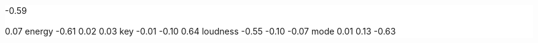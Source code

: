 -0.59
</td>
<td style="text-align:right;">
0.07
</td>
</tr>
<tr>
<td style="text-align:left;">
energy
</td>
<td style="text-align:right;">
-0.61
</td>
<td style="text-align:right;">
0.02
</td>
<td style="text-align:right;">
0.03
</td>
</tr>
<tr>
<td style="text-align:left;">
key
</td>
<td style="text-align:right;">
-0.01
</td>
<td style="text-align:right;">
-0.10
</td>
<td style="text-align:right;">
0.64
</td>
</tr>
<tr>
<td style="text-align:left;">
loudness
</td>
<td style="text-align:right;">
-0.55
</td>
<td style="text-align:right;">
-0.10
</td>
<td style="text-align:right;">
-0.07
</td>
</tr>
<tr>
<td style="text-align:left;">
mode
</td>
<td style="text-align:right;">
0.01
</td>
<td style="text-align:right;">
0.13
</td>
<td style="text-align:right;">
-0.63
</td>
</tr>
<tr>
<td style="text-align:left;">